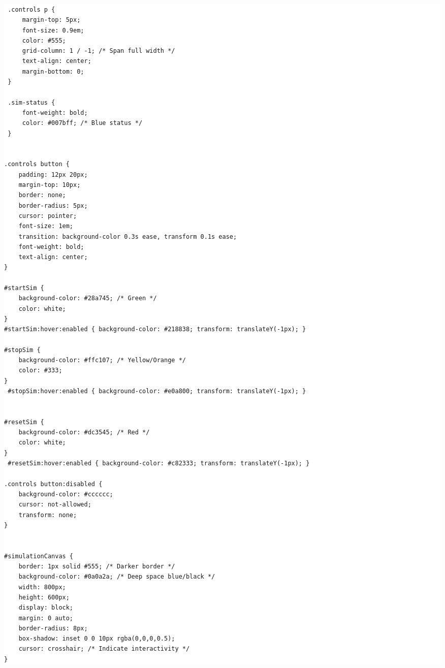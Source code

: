      .controls p {
         margin-top: 5px;
         font-size: 0.9em;
         color: #555;
         grid-column: 1 / -1; /* Span full width */
         text-align: center;
         margin-bottom: 0;
     }

     .sim-status {
         font-weight: bold;
         color: #007bff; /* Blue status */
     }


    .controls button {
        padding: 12px 20px;
        margin-top: 10px;
        border: none;
        border-radius: 5px;
        cursor: pointer;
        font-size: 1em;
        transition: background-color 0.3s ease, transform 0.1s ease;
        font-weight: bold;
        text-align: center;
    }

    #startSim {
        background-color: #28a745; /* Green */
        color: white;
    }
    #startSim:hover:enabled { background-color: #218838; transform: translateY(-1px); }

    #stopSim {
        background-color: #ffc107; /* Yellow/Orange */
        color: #333;
    }
     #stopSim:hover:enabled { background-color: #e0a800; transform: translateY(-1px); }


    #resetSim {
        background-color: #dc3545; /* Red */
        color: white;
    }
     #resetSim:hover:enabled { background-color: #c82333; transform: translateY(-1px); }

    .controls button:disabled {
        background-color: #cccccc;
        cursor: not-allowed;
        transform: none;
    }


    #simulationCanvas {
        border: 1px solid #555; /* Darker border */
        background-color: #0a0a2a; /* Deep space blue/black */
        width: 800px;
        height: 600px;
        display: block;
        margin: 0 auto;
        border-radius: 8px;
        box-shadow: inset 0 0 10px rgba(0,0,0,0.5);
        cursor: crosshair; /* Indicate interactivity */
    }
